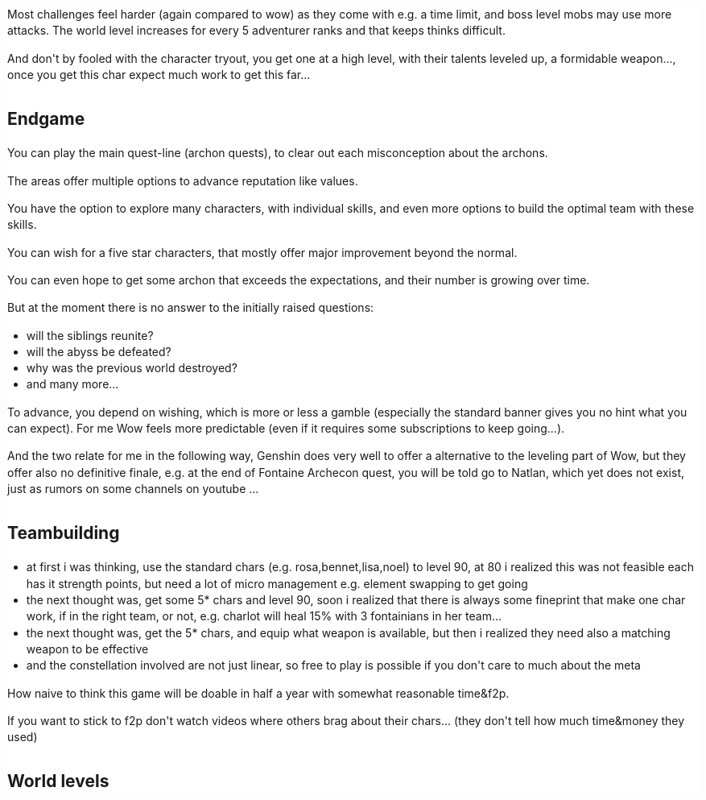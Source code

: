 Most challenges feel harder (again compared to wow) as they come with e.g. a time limit, and boss level mobs may use more attacks. The world level increases for every 5 adventurer ranks and that keeps thinks difficult.

And don't by fooled with the character tryout, you get one at a high level, with their talents leveled up, a formidable weapon..., once you get this char expect much work to get this far...

## Endgame

You can play the main quest-line (archon quests), to  clear out each misconception about the archons.

The areas offer multiple options to advance reputation like values.

You have the option to explore many characters, with individual skills, and even more options to build the optimal team with these skills.

You can wish for a five star characters, that mostly offer major improvement beyond the normal.

You can even hope to get some archon that exceeds the expectations, and their number is growing over time.

But at the moment there is no answer to the initially raised questions:
* will the siblings reunite?
* will the abyss be defeated?
* why was the previous world destroyed?
* and many more...

To advance, you depend on wishing, which is more or less a gamble (especially the standard banner gives you no hint what you can expect). For me Wow feels more predictable (even if it requires some subscriptions to keep going...).

And the two relate for me in the following way, Genshin does very well to offer a alternative to the leveling part of Wow, but they offer also no definitive finale, e.g. at the end of Fontaine Archecon quest, you will be told go to Natlan, which yet does not exist, just as rumors on some channels on youtube ...

## Teambuilding

* at first i was thinking, use the standard chars (e.g. rosa,bennet,lisa,noel) to level 90, at 80 i realized this was not feasible each has it strength points, but need a lot of micro management e.g. element swapping to get going
* the next thought was, get some 5* chars and level 90, soon i realized that there is always some fineprint that make one char work, if in the right team, or not, e.g. charlot will heal 15% with 3 fontainians in her team...
* the next thought was, get the 5* chars, and equip what weapon is available, but then i realized they need also a matching weapon to be effective
* and the constellation involved are not just linear, so free to play is possible if you don't care to much about the meta

How naive to think this game will be doable in half a year with somewhat reasonable time&f2p.

If you want to stick to f2p don't watch videos where others brag about their chars... (they don't tell how much time&money they used)

## World levels
